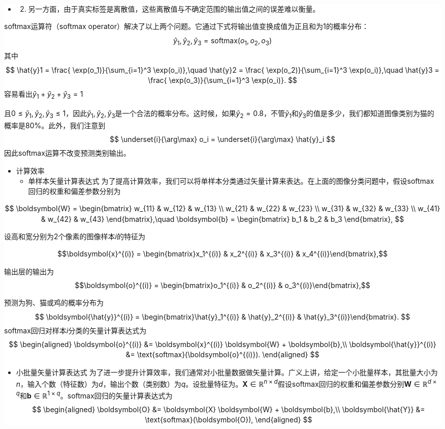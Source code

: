 - 2. 另一方面，由于真实标签是离散值，这些离散值与不确定范围的输出值之间的误差难以衡量。

softmax运算符（softmax operator）解决了以上两个问题。它通过下式将输出值变换成值为正且和为1的概率分布：
$$
\hat{y}_1, \hat{y}_2, \hat{y}_3 = \text{softmax}(o_1, o_2, o_3) 
$$
其中
$$
 \hat{y}1 = \frac{ \exp(o_1)}{\sum_{i=1}^3 \exp(o_i)},\quad \hat{y}2 = \frac{ \exp(o_2)}{\sum_{i=1}^3 \exp(o_i)},\quad \hat{y}3 = \frac{ \exp(o_3)}{\sum_{i=1}^3 \exp(o_i)}. 
$$
容易看出$\hat{y}_1 + \hat{y}_2 + \hat{y}_3 = 1$

且$0 \leq \hat{y}_1, \hat{y}_2, \hat{y}_3 \leq 1$，因此$\hat{y}_1, \hat{y}_2, \hat{y}_3$是一个合法的概率分布。这时候，如果$\hat{y}_2=0.8$，不管$\hat{y}_1$和$\hat{y}_3$的值是多少，我们都知道图像类别为猫的概率是80%。此外，我们注意到
$$
 \underset{i}{\arg\max} o_i = \underset{i}{\arg\max} \hat{y}_i 
$$
因此softmax运算不改变预测类别输出。

- 计算效率
  - 单样本矢量计算表达式
     为了提高计算效率，我们可以将单样本分类通过矢量计算来表达。在上面的图像分类问题中，假设softmax回归的权重和偏差参数分别为

$$
\boldsymbol{W} = \begin{bmatrix} w_{11} & w_{12} & w_{13} \\ w_{21} & w_{22} & w_{23} \\ w_{31} & w_{32} & w_{33} \\ w_{41} & w_{42} & w_{43} \end{bmatrix},\quad \boldsymbol{b} = \begin{bmatrix} b_1 & b_2 & b_3 \end{bmatrix}, 
$$

设高和宽分别为2个像素的图像样本$i$的特征为

$$\boldsymbol{x}^{(i)} = \begin{bmatrix}x_1^{(i)} & x_2^{(i)} & x_3^{(i)} & x_4^{(i)}\end{bmatrix},$$

输出层的输出为$$\boldsymbol{o}^{(i)} = \begin{bmatrix}o_1^{(i)} & o_2^{(i)} & o_3^{(i)}\end{bmatrix},$$

预测为狗、猫或鸡的概率分布为
$$
\boldsymbol{\hat{y}}^{(i)} = \begin{bmatrix}\hat{y}_1^{(i)} & \hat{y}_2^{(i)} & \hat{y}_3^{(i)}\end{bmatrix}.
$$
softmax回归对样本$i$分类的矢量计算表达式为
$$
 \begin{aligned} \boldsymbol{o}^{(i)} &= \boldsymbol{x}^{(i)} \boldsymbol{W} + \boldsymbol{b},\\ \boldsymbol{\hat{y}}^{(i)} &= \text{softmax}(\boldsymbol{o}^{(i)}). \end{aligned} 
$$


- 小批量矢量计算表达式
    为了进一步提升计算效率，我们通常对小批量数据做矢量计算。广义上讲，给定一个小批量样本，其批量大小为$n$，输入个数（特征数）为$d$，输出个数（类别数）为$q$。设批量特征为。$\boldsymbol{X} \in \mathbb{R}^{n \times d}$假设softmax回归的权重和偏差参数分别$\boldsymbol{W} \in \mathbb{R}^{d \times q}$和$\boldsymbol{b} \in \mathbb{R}^{1 \times q}$。softmax回归的矢量计算表达式为
  $$
  \begin{aligned} \boldsymbol{O} &= \boldsymbol{X} \boldsymbol{W} + \boldsymbol{b},\\ \boldsymbol{\hat{Y}} &= \text{softmax}(\boldsymbol{O}), \end{aligned} 
  $$
  